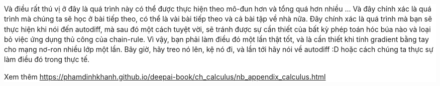 Và điều rất thú vị ở đây là quá trình này có thể được thực hiện theo mô-đun hơn và tổng quá hơn nhiều ... Và đây chính xác là quá trình mà chúng ta sẽ học ở bài tiếp theo, có thể là vài bài tiếp theo và cả bài tập về nhà nữa. Đây chính xác là quá trình mà bạn sẽ thực hiện khi nói đến autodiff, mà sau đó một cách tuyệt vời, sẽ tránh được sự cần thiết của bất kỳ phép toán hóc búa nào và loại bỏ việc ứng dụng thủ công của chain-rule. Vì vậy, bạn phải làm điều đó một lần thật tốt, và là cần thiết khi tính gradient bằng tay cho mạng nơ-ron nhiều lớp một lần. Bây giờ, hãy treo nó lên, kệ nó đi, và lần tới hãy nói về autodiff :D hoặc cách chúng ta thực sự làm điều đó trong thực tế.

Xem thêm https://phamdinhkhanh.github.io/deepai-book/ch_calculus/nb_appendix_calculus.html